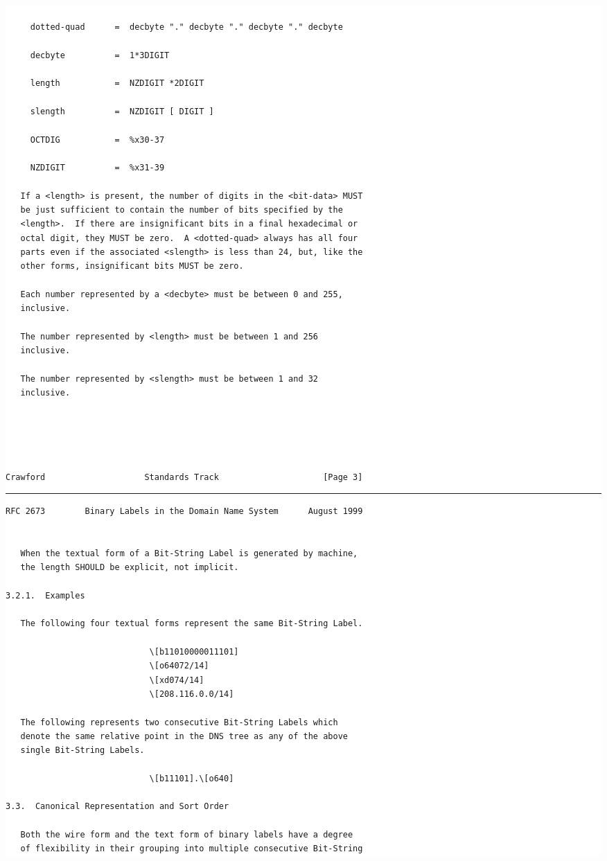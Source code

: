 ``` newpage

     dotted-quad      =  decbyte "." decbyte "." decbyte "." decbyte

     decbyte          =  1*3DIGIT

     length           =  NZDIGIT *2DIGIT

     slength          =  NZDIGIT [ DIGIT ]

     OCTDIG           =  %x30-37

     NZDIGIT          =  %x31-39

   If a <length> is present, the number of digits in the <bit-data> MUST
   be just sufficient to contain the number of bits specified by the
   <length>.  If there are insignificant bits in a final hexadecimal or
   octal digit, they MUST be zero.  A <dotted-quad> always has all four
   parts even if the associated <slength> is less than 24, but, like the
   other forms, insignificant bits MUST be zero.

   Each number represented by a <decbyte> must be between 0 and 255,
   inclusive.

   The number represented by <length> must be between 1 and 256
   inclusive.

   The number represented by <slength> must be between 1 and 32
   inclusive.





Crawford                    Standards Track                     [Page 3]
```

------------------------------------------------------------------------

``` newpage
RFC 2673        Binary Labels in the Domain Name System      August 1999


   When the textual form of a Bit-String Label is generated by machine,
   the length SHOULD be explicit, not implicit.

3.2.1.  Examples

   The following four textual forms represent the same Bit-String Label.

                             \[b11010000011101]
                             \[o64072/14]
                             \[xd074/14]
                             \[208.116.0.0/14]

   The following represents two consecutive Bit-String Labels which
   denote the same relative point in the DNS tree as any of the above
   single Bit-String Labels.

                             \[b11101].\[o640]

3.3.  Canonical Representation and Sort Order

   Both the wire form and the text form of binary labels have a degree
   of flexibility in their grouping into multiple consecutive Bit-String
```